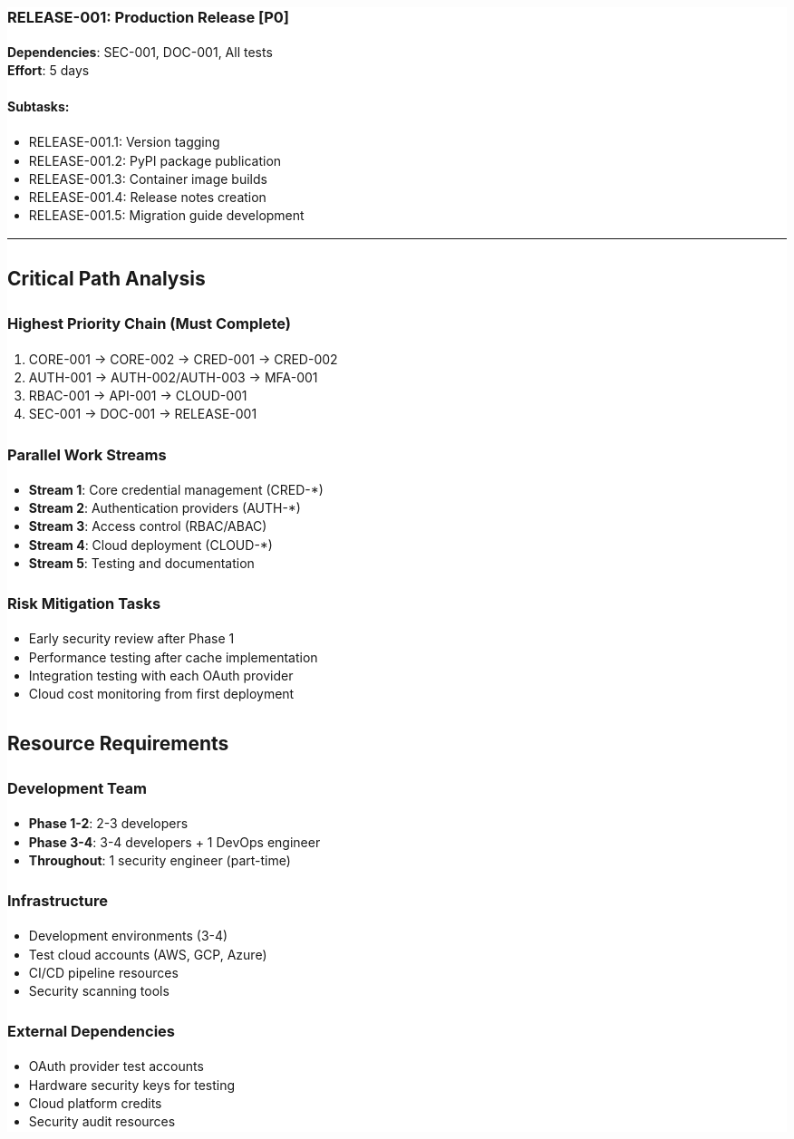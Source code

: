 ### RELEASE-001: Production Release [P0]
**Dependencies**: SEC-001, DOC-001, All tests  
**Effort**: 5 days  

#### Subtasks:
- RELEASE-001.1: Version tagging
- RELEASE-001.2: PyPI package publication
- RELEASE-001.3: Container image builds
- RELEASE-001.4: Release notes creation
- RELEASE-001.5: Migration guide development

---

## Critical Path Analysis

### Highest Priority Chain (Must Complete)
1. CORE-001 → CORE-002 → CRED-001 → CRED-002
2. AUTH-001 → AUTH-002/AUTH-003 → MFA-001
3. RBAC-001 → API-001 → CLOUD-001
4. SEC-001 → DOC-001 → RELEASE-001

### Parallel Work Streams
- **Stream 1**: Core credential management (CRED-*)
- **Stream 2**: Authentication providers (AUTH-*)
- **Stream 3**: Access control (RBAC/ABAC)
- **Stream 4**: Cloud deployment (CLOUD-*)
- **Stream 5**: Testing and documentation

### Risk Mitigation Tasks
- Early security review after Phase 1
- Performance testing after cache implementation
- Integration testing with each OAuth provider
- Cloud cost monitoring from first deployment

## Resource Requirements

### Development Team
- **Phase 1-2**: 2-3 developers
- **Phase 3-4**: 3-4 developers + 1 DevOps engineer
- **Throughout**: 1 security engineer (part-time)

### Infrastructure
- Development environments (3-4)
- Test cloud accounts (AWS, GCP, Azure)
- CI/CD pipeline resources
- Security scanning tools

### External Dependencies
- OAuth provider test accounts
- Hardware security keys for testing
- Cloud platform credits
- Security audit resources